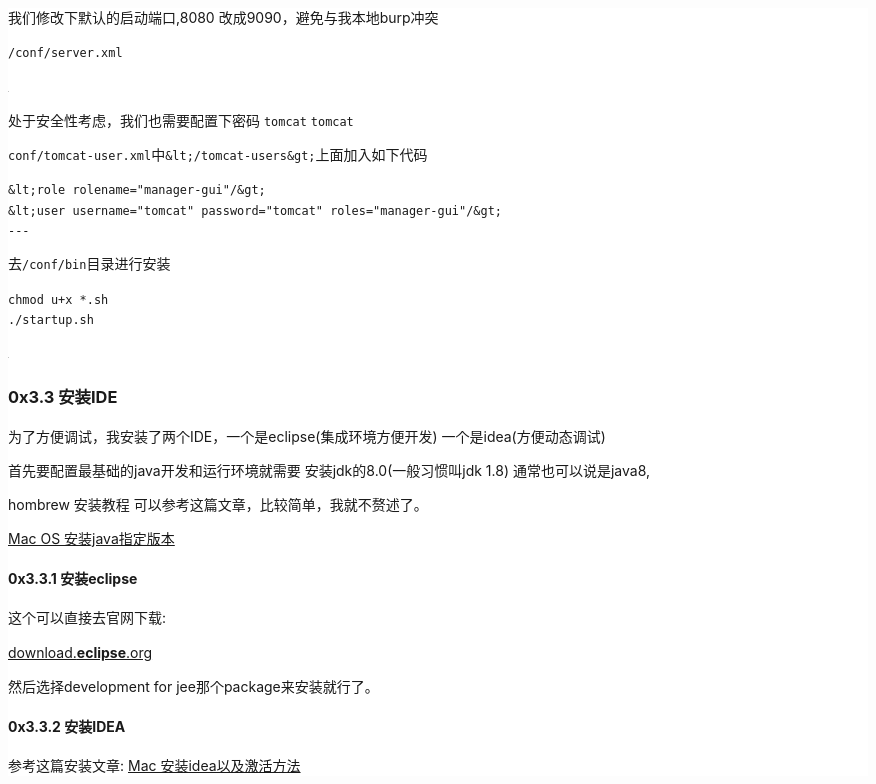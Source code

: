 我们修改下默认的启动端口,8080 改成9090，避免与我本地burp冲突

`/conf/server.xml`

[![](data:image/png;base64,iVBORw0KGgoAAAANSUhEUgAAAAEAAAABCAYAAAAfFcSJAAAAAXNSR0IArs4c6QAAAARnQU1BAACxjwv8YQUAAAAJcEhZcwAADsQAAA7EAZUrDhsAAAANSURBVBhXYzh8+PB/AAffA0nNPuCLAAAAAElFTkSuQmCC)](https://cdn.nlark.com/yuque/0/2020/png/376067/1580134884567-71b436cd-b92e-4207-af55-a91f39c45cb9.png#align=left&amp;display=inline&amp;height=300&amp;originHeight=300&amp;originWidth=1584&amp;size=0&amp;status=done&amp;style=none&amp;width=1584)

处于安全性考虑，我们也需要配置下密码 `tomcat` `tomcat`

`conf/tomcat-user.xml`中`&lt;/tomcat-users&gt;`上面加入如下代码

```
&lt;role rolename="manager-gui"/&gt;
&lt;user username="tomcat" password="tomcat" roles="manager-gui"/&gt;
---
```

去`/conf/bin`目录进行安装

```
chmod u+x *.sh
./startup.sh
```

[![](data:image/png;base64,iVBORw0KGgoAAAANSUhEUgAAAAEAAAABCAYAAAAfFcSJAAAAAXNSR0IArs4c6QAAAARnQU1BAACxjwv8YQUAAAAJcEhZcwAADsQAAA7EAZUrDhsAAAANSURBVBhXYzh8+PB/AAffA0nNPuCLAAAAAElFTkSuQmCC)](https://cdn.nlark.com/yuque/0/2020/png/376067/1580134884762-84fdbeb5-221f-4565-8dbc-965c14bff07e.png#align=left&amp;display=inline&amp;height=850&amp;originHeight=850&amp;originWidth=2968&amp;size=0&amp;status=done&amp;style=none&amp;width=2968)

### <a class="reference-link" name="0x3.3%20%E5%AE%89%E8%A3%85IDE"></a>0x3.3 安装IDE

为了方便调试，我安装了两个IDE，一个是eclipse(集成环境方便开发) 一个是idea(方便动态调试)

首先要配置最基础的java开发和运行环境就需要 安装jdk的8.0(一般习惯叫jdk 1.8) 通常也可以说是java8,

hombrew 安装教程 可以参考这篇文章，比较简单，我就不赘述了。

[Mac OS 安装java指定版本](https://www.jianshu.com/p/6289bd0bb69c)

#### <a class="reference-link" name="0x3.3.1%20%E5%AE%89%E8%A3%85eclipse"></a>0x3.3.1 安装eclipse

这个可以直接去官网下载:

[download.**eclipse**.org](http://www.baidu.com/link?url=tMBavDmVu7xcxa56F-Fq1eg5iCGOyMtAOkYlvmLKOObnlIyaI4M7UPc0vtxdkdUB)

然后选择development for jee那个package来安装就行了。

#### <a class="reference-link" name="0x3.3.2%20%E5%AE%89%E8%A3%85IDEA"></a>0x3.3.2 安装IDEA

参考这篇安装文章: [Mac 安装idea以及激活方法](https://blog.csdn.net/u014266077/article/details/80616471)
